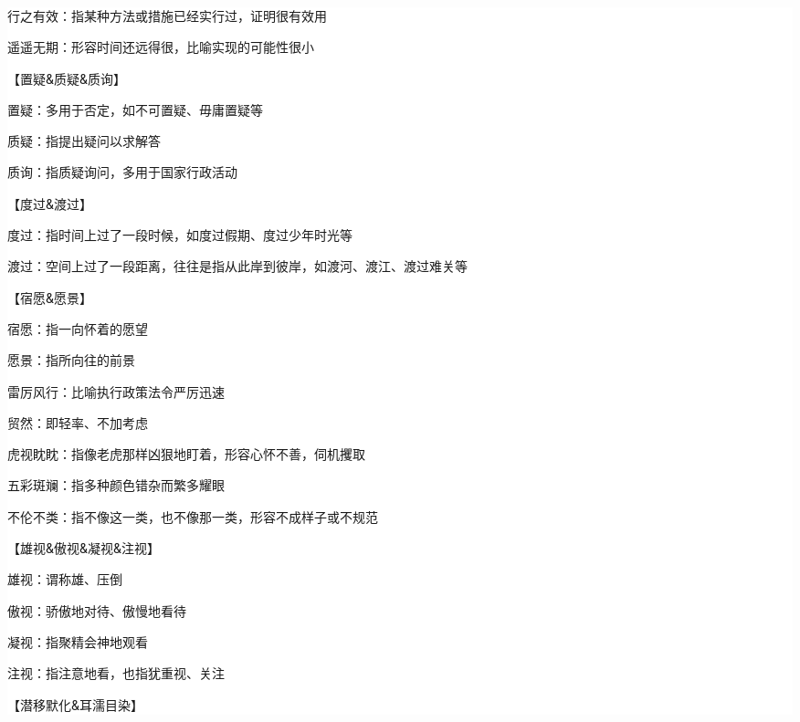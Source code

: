 





行之有效：指某种方法或措施已经实行过，证明很有效用



遥遥无期：形容时间还远得很，比喻实现的可能性很小



【置疑&质疑&质询】

置疑：多用于否定，如不可置疑、毋庸置疑等

质疑：指提出疑问以求解答

质询：指质疑询问，多用于国家行政活动



【度过&渡过】

度过：指时间上过了一段时候，如度过假期、度过少年时光等

渡过：空间上过了一段距离，往往是指从此岸到彼岸，如渡河、渡江、渡过难关等



【宿愿&愿景】

宿愿：指一向怀着的愿望

愿景：指所向往的前景



雷厉风行：比喻执行政策法令严厉迅速



贸然：即轻率、不加考虑



虎视眈眈：指像老虎那样凶狠地盯着，形容心怀不善，伺机攫取



五彩斑斓：指多种颜色错杂而繁多耀眼



不伦不类：指不像这一类，也不像那一类，形容不成样子或不规范



【雄视&傲视&凝视&注视】

雄视：谓称雄、压倒

傲视：骄傲地对待、傲慢地看待

凝视：指聚精会神地观看

注视：指注意地看，也指犹重视、关注



【潜移默化&耳濡目染】
